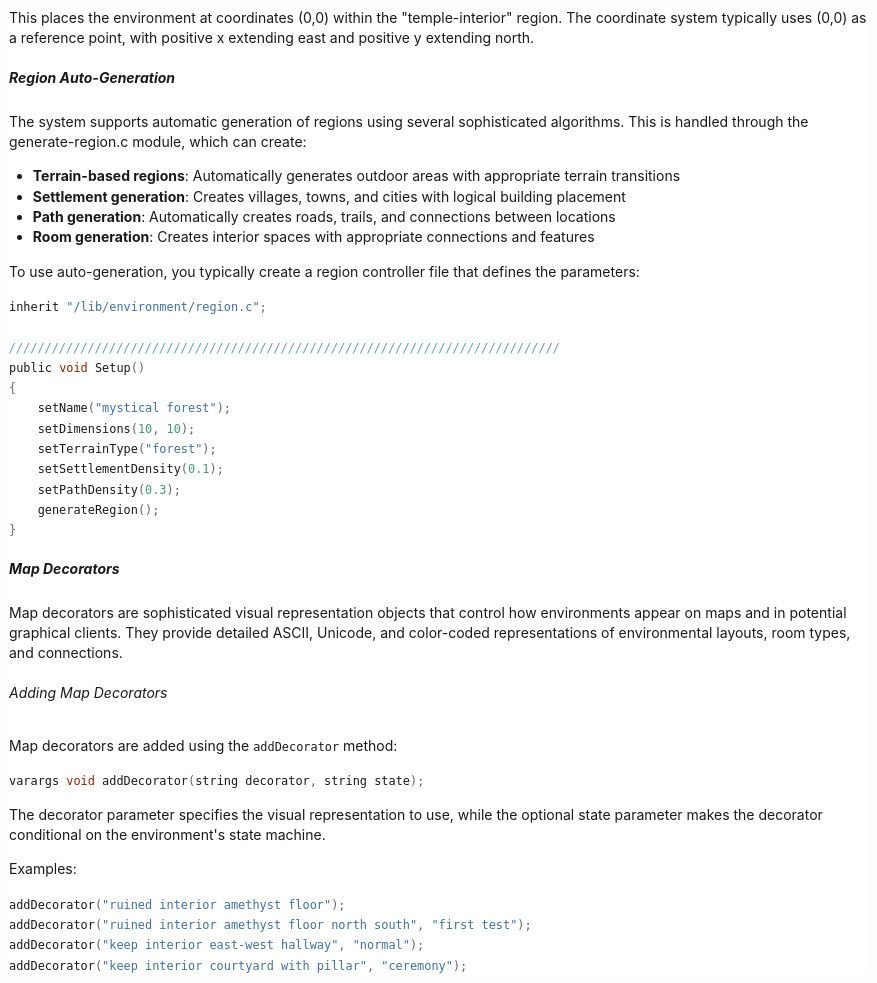 This places the environment at coordinates (0,0) within the "temple-interior" 
region. The coordinate system typically uses (0,0) as a reference point, with 
positive x extending east and positive y extending north.

##### Region Auto-Generation

The system supports automatic generation of regions using several sophisticated 
algorithms. This is handled through the generate-region.c module, which can create:

- **Terrain-based regions**: Automatically generates outdoor areas with appropriate terrain transitions
- **Settlement generation**: Creates villages, towns, and cities with logical building placement
- **Path generation**: Automatically creates roads, trails, and connections between locations
- **Room generation**: Creates interior spaces with appropriate connections and features

To use auto-generation, you typically create a region controller file that defines the parameters:

~~~c
inherit "/lib/environment/region.c";

/////////////////////////////////////////////////////////////////////////////
public void Setup()
{
    setName("mystical forest");
    setDimensions(10, 10);
    setTerrainType("forest");
    setSettlementDensity(0.1);
    setPathDensity(0.3);
    generateRegion();
}
~~~

##### Map Decorators

Map decorators are sophisticated visual representation objects that control 
how environments appear on maps and in potential graphical clients. They 
provide detailed ASCII, Unicode, and color-coded representations of 
environmental layouts, room types, and connections.

###### Adding Map Decorators

Map decorators are added using the `addDecorator` method:

~~~c
varargs void addDecorator(string decorator, string state);
~~~

The decorator parameter specifies the visual representation to use, 
while the optional state parameter makes the decorator conditional on 
the environment's state machine.

Examples:
~~~c
addDecorator("ruined interior amethyst floor");
addDecorator("ruined interior amethyst floor north south", "first test");
addDecorator("keep interior east-west hallway", "normal");
addDecorator("keep interior courtyard with pillar", "ceremony");
~~~
